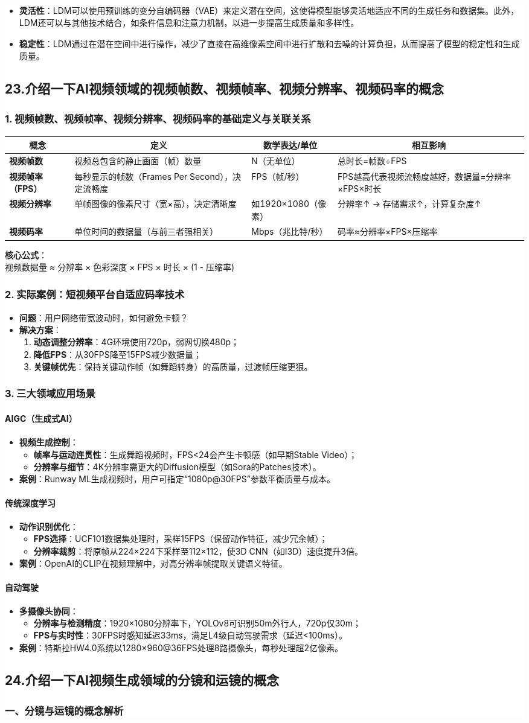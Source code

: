 - **灵活性**：LDM可以使用预训练的变分自编码器（VAE）来定义潜在空间，这使得模型能够灵活地适应不同的生成任务和数据集。此外，LDM还可以与其他技术结合，如条件信息和注意力机制，以进一步提高生成质量和多样性。

- **稳定性**：LDM通过在潜在空间中进行操作，减少了直接在高维像素空间中进行扩散和去噪的计算负担，从而提高了模型的稳定性和生成质量。


<h2 id="23.介绍一下AI视频领域的视频帧数、视频帧率、视频分辨率、视频码率的概念">23.介绍一下AI视频领域的视频帧数、视频帧率、视频分辨率、视频码率的概念</h2>

### **1. 视频帧数、视频帧率、视频分辨率、视频码率的基础定义与关联关系**
| **概念**          | **定义**                                                                 | **数学表达/单位**       | **相互影响**                          |
|-------------------|-------------------------------------------------------------------------|-------------------------|---------------------------------------|
| **视频帧数**       | 视频总包含的静止画面（帧）数量                                              | N（无单位）              | 总时长=帧数÷FPS                        |
| **视频帧率（FPS）** | 每秒显示的帧数（Frames Per Second），决定流畅度                              | FPS（帧/秒）             | FPS越高代表视频流畅度越好，数据量=分辨率×FPS×时长 |
| **视频分辨率**     | 单帧图像的像素尺寸（宽×高），决定清晰度                                      | 如1920×1080（像素）      | 分辨率↑ → 存储需求↑，计算复杂度↑         |
| **视频码率**       | 单位时间的数据量（与前三者强相关）                                           | Mbps（兆比特/秒）        | 码率≈分辨率×FPS×压缩率                  |

**核心公式**：  
视频数据量 ≈ 分辨率 × 色彩深度 × FPS × 时长 × (1 - 压缩率)  

### **2. 实际案例：短视频平台自适应码率技术**
- **问题**：用户网络带宽波动时，如何避免卡顿？  
- **解决方案**：  
  1. **动态调整分辨率**：4G环境使用720p，弱网切换480p；  
  2. **降低FPS**：从30FPS降至15FPS减少数据量；  
  3. **关键帧优先**：保持关键动作帧（如舞蹈转身）的高质量，过渡帧压缩更狠。  

### **3. 三大领域应用场景**

#### **AIGC（生成式AI）**
- **视频生成控制**：  
  - **帧率与运动连贯性**：生成舞蹈视频时，FPS<24会产生卡顿感（如早期Stable Video）；  
  - **分辨率与细节**：4K分辨率需更大的Diffusion模型（如Sora的Patches技术）。  
- **案例**：Runway ML生成视频时，用户可指定“1080p@30FPS”参数平衡质量与成本。

#### **传统深度学习**
- **动作识别优化**：  
  - **FPS选择**：UCF101数据集处理时，采样15FPS（保留动作特征，减少冗余帧）；  
  - **分辨率裁剪**：将原帧从224×224下采样至112×112，使3D CNN（如I3D）速度提升3倍。  
- **案例**：OpenAI的CLIP在视频理解中，对高分辨率帧提取关键语义特征。

#### **自动驾驶**
- **多摄像头协同**：  
  - **分辨率与检测精度**：1920×1080分辨率下，YOLOv8可识别50m外行人，720p仅30m；  
  - **FPS与实时性**：30FPS时感知延迟33ms，满足L4级自动驾驶需求（延迟<100ms）。  
- **案例**：特斯拉HW4.0系统以1280×960@36FPS处理8路摄像头，每秒处理超2亿像素。


<h2 id="24.介绍一下AI视频生成领域的分镜和运镜的概念">24.介绍一下AI视频生成领域的分镜和运镜的概念</h2>

### 一、分镜与运镜的概念解析
